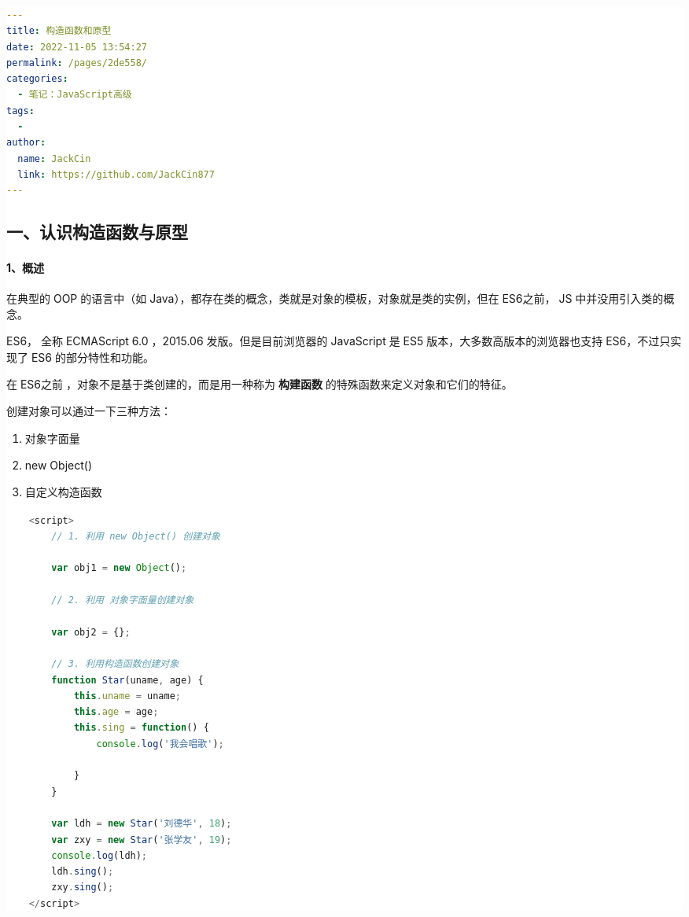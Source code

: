```yaml
---
title: 构造函数和原型
date: 2022-11-05 13:54:27
permalink: /pages/2de558/
categories:
  - 笔记：JavaScript高级
tags:
  - 
author: 
  name: JackCin
  link: https://github.com/JackCin877
---
```

## 一、认识构造函数与原型

#### 1、概述

在典型的 OOP 的语言中（如 Java），都存在类的概念，类就是对象的模板，对象就是类的实例，但在 ES6之前， JS 中并没用引入类的概念。

ES6， 全称 ECMAScript 6.0 ，2015.06 发版。但是目前浏览器的 JavaScript 是 ES5 版本，大多数高版本的浏览器也支持 ES6，不过只实现了 ES6 的部分特性和功能。

在 ES6之前 ，对象不是基于类创建的，而是用一种称为 **构建函数** 的特殊函数来定义对象和它们的特征。

创建对象可以通过一下三种方法：

1. 对象字面量

2. new Object()

3. 自定义构造函数

```js
    <script>
        // 1. 利用 new Object() 创建对象

        var obj1 = new Object();

        // 2. 利用 对象字面量创建对象

        var obj2 = {};

        // 3. 利用构造函数创建对象
        function Star(uname, age) {
            this.uname = uname;
            this.age = age;
            this.sing = function() {
                console.log('我会唱歌');

            }
        }

        var ldh = new Star('刘德华', 18);
        var zxy = new Star('张学友', 19);
        console.log(ldh);
        ldh.sing();
        zxy.sing();
    </script>
```
